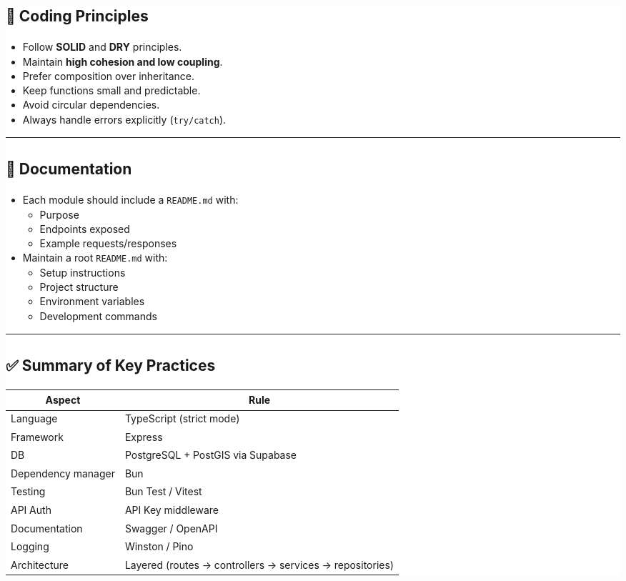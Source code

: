 
## 🧠 Coding Principles

- Follow **SOLID** and **DRY** principles.  
- Maintain **high cohesion and low coupling**.  
- Prefer composition over inheritance.  
- Keep functions small and predictable.  
- Avoid circular dependencies.  
- Always handle errors explicitly (`try/catch`).

---

## 🧾 Documentation

- Each module should include a `README.md` with:
  - Purpose  
  - Endpoints exposed  
  - Example requests/responses  
- Maintain a root `README.md` with:
  - Setup instructions  
  - Project structure  
  - Environment variables  
  - Development commands  

---

## ✅ Summary of Key Practices

| Aspect | Rule |
|--------|------|
| Language | TypeScript (strict mode) |
| Framework | Express |
| DB | PostgreSQL + PostGIS via Supabase |
| Dependency manager | Bun |
| Testing | Bun Test / Vitest |
| API Auth | API Key middleware |
| Documentation | Swagger / OpenAPI |
| Logging | Winston / Pino |
| Architecture | Layered (routes → controllers → services → repositories) |
